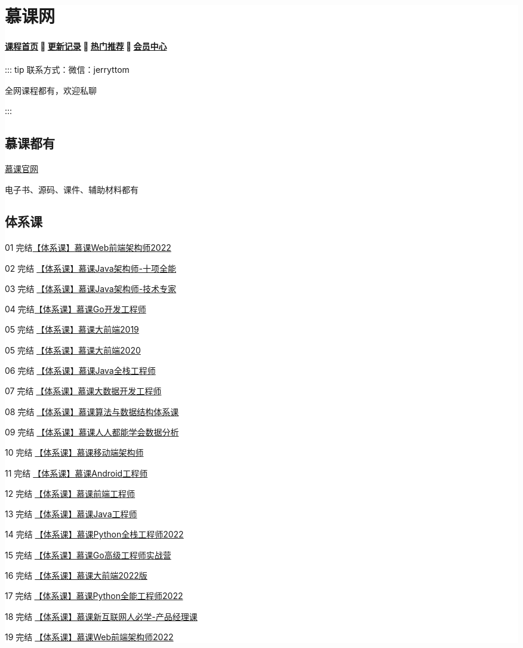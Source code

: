 # 慕课网

#### [**课程首页**](../../README.md) 💖 [**更新记录**](./gxjl-2024.md) 💖 [**热门推荐**](./rmtj.md) 💖 [**会员中心**](./vip.md)

::: tip
联系方式：微信：jerryttom

全网课程都有，欢迎私聊

:::

## **慕课都有**

[慕课官网](https://www.imooc.com/)

电子书、源码、课件、辅助材料都有

## **体系课**

01 完结[【体系课】慕课Web前端架构师2022](https://class.imooc.com/sale/fearchitect)

02 完结 [【体系课】慕课Java架构师-十项全能](https://class.imooc.com/sale/javaalmighty)

03 完结 [【体系课】慕课Java架构师-技术专家](https://class.imooc.com/sale/javaarchitect)

04 完结[【体系课】慕课Go开发工程师](https://class.imooc.com/sale/go)

05 完结 [【体系课】慕课大前端2019](https://class.imooc.com/sale/webfullstack)

05 完结 [【体系课】慕课大前端2020](https://class.imooc.com/sale/webfullstack)

06 完结 [【体系课】慕课Java全栈工程师](https://class.imooc.com/sale/javafullstack)

07 完结 [【体系课】慕课大数据开发工程师](https://class.imooc.com/sale/bigdata)

08 完结 [【体系课】慕课算法与数据结构体系课](https://class.imooc.com/sale/datastructure)

09 完结 [【体系课】慕课人人都能学会数据分析](https://class.imooc.com/sale/dataanalysis)

10 完结 [【体系课】慕课移动端架构师](https://class.imooc.com/sale/mobilearchitect)

11 完结 [【体系课】慕课Android工程师](https://class.imooc.com/sale/newandroid)

12 完结 [【体系课】慕课前端工程师](https://class.imooc.com/sale/fe2020)

13 完结 [【体系课】慕课Java工程师](https://class.imooc.com/sale/java2020)

14 完结 [【体系课】慕课Python全栈工程师2022](https://class.imooc.com/sale/python2020)

15 完结 [【体系课】慕课Go高级工程师实战营](https://class.imooc.com/sale/golive)

16 完结 [【体系课】慕课大前端2022版](https://class.imooc.com/sale/webfullstack2021)

17 完结 [【体系课】慕课Python全能工程师2022](https://class.imooc.com/sale/python2021)

18 完结 [【体系课】慕课新互联网人必学-产品经理课](https://class.imooc.com/sale/pm2021)

19 完结 [【体系课】慕课Web前端架构师2022](https://class.imooc.com/sale/fearchitect)
